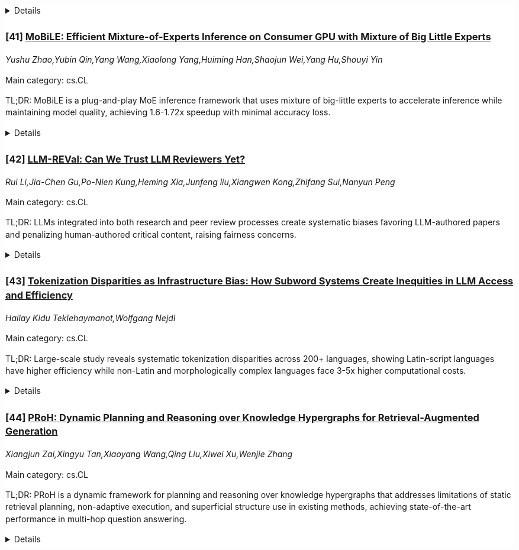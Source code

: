 
<details><summary>Details</summary></details>


### [41] [MoBiLE: Efficient Mixture-of-Experts Inference on Consumer GPU with Mixture of Big Little Experts](https://arxiv.org/abs/2510.12357)
*Yushu Zhao,Yubin Qin,Yang Wang,Xiaolong Yang,Huiming Han,Shaojun Wei,Yang Hu,Shouyi Yin*

Main category: cs.CL

TL;DR: MoBiLE is a plug-and-play MoE inference framework that uses mixture of big-little experts to accelerate inference while maintaining model quality, achieving 1.6-1.72x speedup with minimal accuracy loss.


<details><summary>Details</summary></details>


### [42] [LLM-REVal: Can We Trust LLM Reviewers Yet?](https://arxiv.org/abs/2510.12367)
*Rui Li,Jia-Chen Gu,Po-Nien Kung,Heming Xia,Junfeng liu,Xiangwen Kong,Zhifang Sui,Nanyun Peng*

Main category: cs.CL

TL;DR: LLMs integrated into both research and peer review processes create systematic biases favoring LLM-authored papers and penalizing human-authored critical content, raising fairness concerns.


<details><summary>Details</summary></details>


### [43] [Tokenization Disparities as Infrastructure Bias: How Subword Systems Create Inequities in LLM Access and Efficiency](https://arxiv.org/abs/2510.12389)
*Hailay Kidu Teklehaymanot,Wolfgang Nejdl*

Main category: cs.CL

TL;DR: Large-scale study reveals systematic tokenization disparities across 200+ languages, showing Latin-script languages have higher efficiency while non-Latin and morphologically complex languages face 3-5x higher computational costs.


<details><summary>Details</summary></details>


### [44] [PRoH: Dynamic Planning and Reasoning over Knowledge Hypergraphs for Retrieval-Augmented Generation](https://arxiv.org/abs/2510.12434)
*Xiangjun Zai,Xingyu Tan,Xiaoyang Wang,Qing Liu,Xiwei Xu,Wenjie Zhang*

Main category: cs.CL

TL;DR: PRoH is a dynamic framework for planning and reasoning over knowledge hypergraphs that addresses limitations of static retrieval planning, non-adaptive execution, and superficial structure use in existing methods, achieving state-of-the-art performance in multi-hop question answering.


<details><summary>Details</summary></details>
